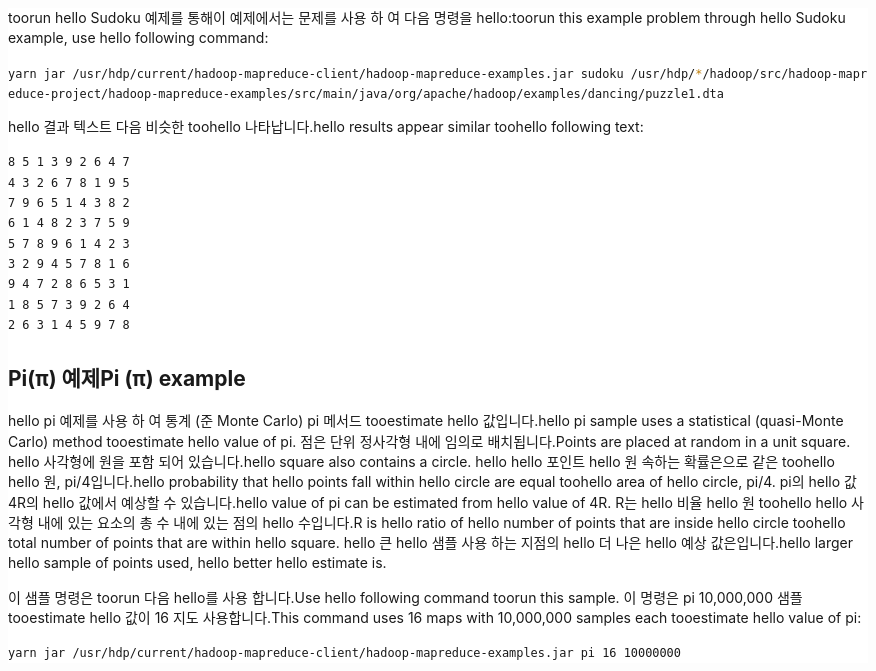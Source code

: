 <span data-ttu-id="b2e18-171">toorun hello Sudoku 예제를 통해이 예제에서는 문제를 사용 하 여 다음 명령을 hello:</span><span class="sxs-lookup"><span data-stu-id="b2e18-171">toorun this example problem through hello Sudoku example, use hello following command:</span></span>

```bash
yarn jar /usr/hdp/current/hadoop-mapreduce-client/hadoop-mapreduce-examples.jar sudoku /usr/hdp/*/hadoop/src/hadoop-mapreduce-project/hadoop-mapreduce-examples/src/main/java/org/apache/hadoop/examples/dancing/puzzle1.dta
```

<span data-ttu-id="b2e18-172">hello 결과 텍스트 다음 비슷한 toohello 나타납니다.</span><span class="sxs-lookup"><span data-stu-id="b2e18-172">hello results appear similar toohello following text:</span></span>

    8 5 1 3 9 2 6 4 7
    4 3 2 6 7 8 1 9 5
    7 9 6 5 1 4 3 8 2
    6 1 4 8 2 3 7 5 9
    5 7 8 9 6 1 4 2 3
    3 2 9 4 5 7 8 1 6
    9 4 7 2 8 6 5 3 1
    1 8 5 7 3 9 2 6 4
    2 6 3 1 4 5 9 7 8

## <a name="pi--example"></a><span data-ttu-id="b2e18-173">Pi(π) 예제</span><span class="sxs-lookup"><span data-stu-id="b2e18-173">Pi (π) example</span></span>

<span data-ttu-id="b2e18-174">hello pi 예제를 사용 하 여 통계 (준 Monte Carlo) pi 메서드 tooestimate hello 값입니다.</span><span class="sxs-lookup"><span data-stu-id="b2e18-174">hello pi sample uses a statistical (quasi-Monte Carlo) method tooestimate hello value of pi.</span></span> <span data-ttu-id="b2e18-175">점은 단위 정사각형 내에 임의로 배치됩니다.</span><span class="sxs-lookup"><span data-stu-id="b2e18-175">Points are placed at random in a unit square.</span></span> <span data-ttu-id="b2e18-176">hello 사각형에 원을 포함 되어 있습니다.</span><span class="sxs-lookup"><span data-stu-id="b2e18-176">hello square also contains a circle.</span></span> <span data-ttu-id="b2e18-177">hello hello 포인트 hello 원 속하는 확률은으로 같은 toohello hello 원, pi/4입니다.</span><span class="sxs-lookup"><span data-stu-id="b2e18-177">hello probability that hello points fall within hello circle are equal toohello area of hello circle, pi/4.</span></span> <span data-ttu-id="b2e18-178">pi의 hello 값 4R의 hello 값에서 예상할 수 있습니다.</span><span class="sxs-lookup"><span data-stu-id="b2e18-178">hello value of pi can be estimated from hello value of 4R.</span></span> <span data-ttu-id="b2e18-179">R는 hello 비율 hello 원 toohello hello 사각형 내에 있는 요소의 총 수 내에 있는 점의 hello 수입니다.</span><span class="sxs-lookup"><span data-stu-id="b2e18-179">R is hello ratio of hello number of points that are inside hello circle toohello total number of points that are within hello square.</span></span> <span data-ttu-id="b2e18-180">hello 큰 hello 샘플 사용 하는 지점의 hello 더 나은 hello 예상 값은입니다.</span><span class="sxs-lookup"><span data-stu-id="b2e18-180">hello larger hello sample of points used, hello better hello estimate is.</span></span>

<span data-ttu-id="b2e18-181">이 샘플 명령은 toorun 다음 hello를 사용 합니다.</span><span class="sxs-lookup"><span data-stu-id="b2e18-181">Use hello following command toorun this sample.</span></span> <span data-ttu-id="b2e18-182">이 명령은 pi 10,000,000 샘플 tooestimate hello 값이 16 지도 사용합니다.</span><span class="sxs-lookup"><span data-stu-id="b2e18-182">This command uses 16 maps with 10,000,000 samples each tooestimate hello value of pi:</span></span>

```bash
yarn jar /usr/hdp/current/hadoop-mapreduce-client/hadoop-mapreduce-examples.jar pi 16 10000000
```

